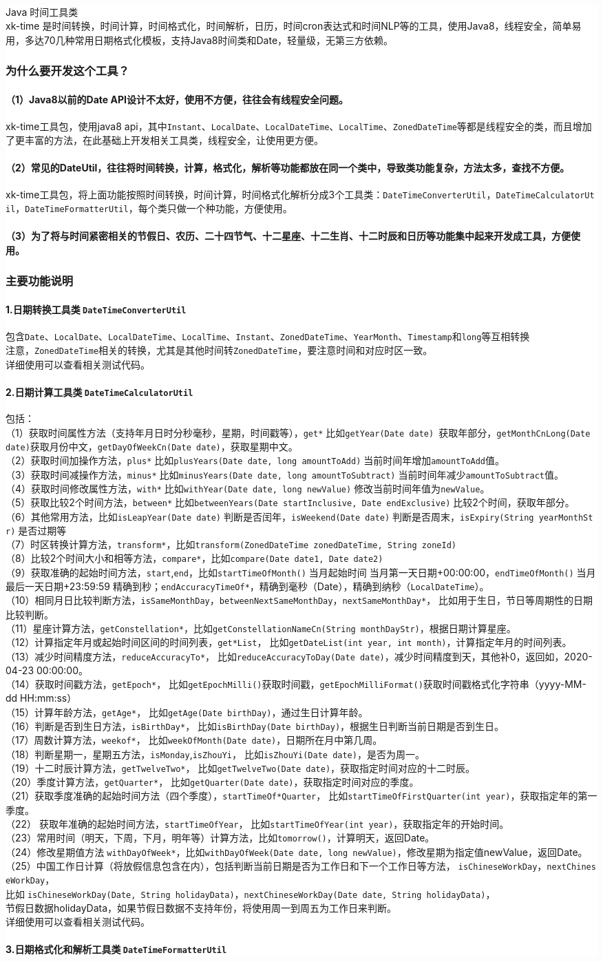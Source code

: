 Java 时间工具类<br />xk-time 是时间转换，时间计算，时间格式化，时间解析，日历，时间cron表达式和时间NLP等的工具，使用Java8，线程安全，简单易用，多达70几种常用日期格式化模板，支持Java8时间类和Date，轻量级，无第三方依赖。
<a name="JKcJO"></a>
### 为什么要开发这个工具？
<a name="sYFjq"></a>
#### （1）Java8以前的Date API设计不太好，使用不方便，往往会有线程安全问题。
xk-time工具包，使用java8 api，其中`Instant`、`LocalDate`、`LocalDateTime`、`LocalTime`、`ZonedDateTime`等都是线程安全的类，而且增加了更丰富的方法，在此基础上开发相关工具类，线程安全，让使用更方便。
<a name="vhuT9"></a>
#### （2）常见的DateUtil，往往将时间转换，计算，格式化，解析等功能都放在同一个类中，导致类功能复杂，方法太多，查找不方便。
xk-time工具包，将上面功能按照时间转换，时间计算，时间格式化解析分成3个工具类：`DateTimeConverterUtil`，`DateTimeCalculatorUtil`，`DateTimeFormatterUtil`，每个类只做一个种功能，方便使用。
<a name="pHua4"></a>
#### （3）为了将与时间紧密相关的节假日、农历、二十四节气、十二星座、十二生肖、十二时辰和日历等功能集中起来开发成工具，方便使用。
<a name="BvabF"></a>
### 主要功能说明
<a name="SlajX"></a>
#### 1.日期转换工具类   `DateTimeConverterUtil`
包含`Date`、`LocalDate`、`LocalDateTime`、`LocalTime`、`Instant`、`ZonedDateTime`、`YearMonth`、`Timestamp`和`long`等互相转换    <br />注意，`ZonedDateTime`相关的转换，尤其是其他时间转`ZonedDateTime`，要注意时间和对应时区一致。<br />详细使用可以查看相关测试代码。
<a name="M9iHI"></a>
#### 2.日期计算工具类  `DateTimeCalculatorUtil`
包括： <br />（1）获取时间属性方法（支持年月日时分秒毫秒，星期，时间戳等），`get*` 比如`getYear(Date date) `获取年部分，`getMonthCnLong(Date date)`获取月份中文，`getDayOfWeekCn(Date date)`，获取星期中文。<br />（2）获取时间加操作方法，`plus*` 比如`plusYears(Date date, long amountToAdd)` 当前时间年增加`amountToAdd`值。<br />（3）获取时间减操作方法，`minus*` 比如`minusYears(Date date, long amountToSubtract)` 当前时间年减少`amountToSubtract`值。<br />（4）获取时间修改属性方法，`with*` 比如`withYear(Date date, long newValue)` 修改当前时间年值为`newValue`。<br />（5）获取比较2个时间方法，`between*` 比如`betweenYears(Date startInclusive, Date endExclusive)` 比较2个时间，获取年部分。<br />（6）其他常用方法，比如`isLeapYear(Date date)` 判断是否闰年，`isWeekend(Date date)` 判断是否周末，`isExpiry(String yearMonthStr)` 是否过期等<br />（7）时区转换计算方法，`transform*`，比如`transform(ZonedDateTime zonedDateTime, String zoneId)`<br />（8）比较2个时间大小和相等方法，`compare*`，比如`compare(Date date1, Date date2)`<br />（9）获取准确的起始时间方法，`start`,`end`，比如`startTimeOfMonth()` 当月起始时间 当月第一天日期+00:00:00，`endTimeOfMonth()` 当月最后一天日期+23:59:59  精确到秒；`endAccuracyTimeOf*`，精确到毫秒（Date），精确到纳秒（`LocalDateTime`）。<br />（10）相同月日比较判断方法，`isSameMonthDay`，`betweenNextSameMonthDay`，`nextSameMonthDay*`， 比如用于生日，节日等周期性的日期比较判断。<br />（11）星座计算方法，`getConstellation*`，比如`getConstellationNameCn(String monthDayStr)`，根据日期计算星座。<br />（12）计算指定年月或起始时间区间的时间列表，`get*List`， 比如`getDateList(int year, int month)`，计算指定年月的时间列表。<br />（13）减少时间精度方法，`reduceAccuracyTo*`， 比如`reduceAccuracyToDay(Date date)`，减少时间精度到天，其他补0，返回如，2020-04-23 00:00:00。<br />（14）获取时间戳方法，`getEpoch*`， 比如`getEpochMilli()`获取时间戳，`getEpochMilliFormat()`获取时间戳格式化字符串（yyyy-MM-dd HH:mm:ss）<br />（15）计算年龄方法，`getAge*`， 比如`getAge(Date birthDay)`，通过生日计算年龄。<br />（16）判断是否到生日方法，`isBirthDay*`， 比如`isBirthDay(Date birthDay)`，根据生日判断当前日期是否到生日。<br />（17）周数计算方法，`weekof*`， 比如`weekOfMonth(Date date)`，日期所在月中第几周。<br />（18）判断星期一，星期五方法，`isMonday`,`isZhouYi`， 比如`isZhouYi(Date date)`，是否为周一。<br />（19）十二时辰计算方法，`getTwelveTwo*`， 比如`getTwelveTwo(Date date)`，获取指定时间对应的十二时辰。<br />（20）季度计算方法，`getQuarter*`， 比如`getQuarter(Date date)`，获取指定时间对应的季度。<br />（21）获取季度准确的起始时间方法（四个季度），`startTimeOf*Quarter`， 比如`startTimeOfFirstQuarter(int year)`，获取指定年的第一季度。<br />（22） 获取年准确的起始时间方法，`startTimeOfYear`， 比如`startTimeOfYear(int year)`，获取指定年的开始时间。<br />（23）常用时间（明天，下周，下月，明年等）计算方法，比如`tomorrow()`，计算明天，返回Date。<br />（24）修改星期值方法 `withDayOfWeek*`，比如`withDayOfWeek(Date date, long newValue)`，修改星期为指定值newValue，返回Date。<br />（25）中国工作日计算（将放假信息包含在内），包括判断当前日期是否为工作日和下一个工作日等方法， `isChineseWorkDay`，`nextChineseWorkDay`，  <br />比如  `isChineseWorkDay(Date, String holidayData)`，`nextChineseWorkDay(Date date, String holidayData)`，  <br />节假日数据holidayData，如果节假日数据不支持年份，将使用周一到周五为工作日来判断。<br />详细使用可以查看相关测试代码。
<a name="qGhVZ"></a>
#### 3.日期格式化和解析工具类  `DateTimeFormatterUtil`